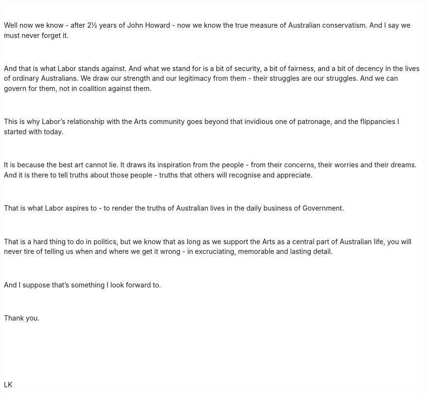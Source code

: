   

 Well now we know - after 
2½ years of John Howard - now we know the true measure of Australian 
conservatism. And I say we must never forget it.

  

 And that is what Labor 
stands against. And what we stand for is a bit of security, a bit of 
fairness, and a bit of decency in the lives of ordinary Australians. 
We draw our strength and our legitimacy from them - their struggles 
are our struggles. And we can govern for them, not in coalition against 
them.

  

 This is why Labor’s 
relationship with the Arts community goes beyond that invidious one 
of patronage, and the flippancies I started with today.

  

 It is because the best 
art cannot lie. It draws its inspiration from the people - from their 
concerns, their worries and their dreams. And it is there to tell truths 
about those people - truths that others will recognise and appreciate.

  

 That is what Labor aspires 
to - to render the truths of Australian lives in the daily business 
of Government.

  

 That is a hard thing 
to do in politics, but we know that as long as we support the Arts as 
a central part of Australian life, you will never tire of telling us 
when and where we get it wrong - in excruciating, memorable and lasting 
detail.

  

 And I suppose that’s 
something I look forward to.

  

 Thank you.

  

  

  

  LK

